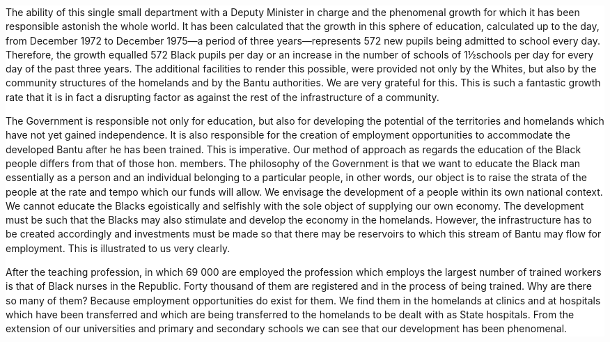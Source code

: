 <p>The ability of this single small department with a Deputy Minister in charge and the phenomenal growth for which it has been responsible astonish the whole world. It has been calculated that the growth in this sphere of education, calculated up to the day, from December 1972 to December 1975&#x2014;a period of three years&#x2014;represents 572 new pupils being admitted to school every day. Therefore, the growth equalled 572 Black pupils per day or an increase in the number of schools of 1&#x00BD;schools per day for every day of the past three years. The additional facilities to render this possible, were provided not only by the Whites, but also by the community structures of the homelands and by the Bantu authorities. We are very grateful for this. This is such a fantastic growth rate that it is in fact a disrupting factor as against the rest of the infrastructure of a community.</p>

<p>The Government is responsible not only for education, but also for developing the potential of the territories and homelands which have not yet gained independence. It is also responsible for the creation of employment opportunities to accommodate the developed Bantu after he has been trained. This is imperative. Our method of approach as regards the education of the Black people differs from that of those hon. members. The philosophy of the Government is that we want to educate the Black man essentially as a person and an individual belonging to a particular people, in other words, our object is to raise the strata of the people at the rate and tempo which our funds will allow. We envisage the development of a people within its own national context. We cannot educate the Blacks egoistically and selfishly with the sole object of supplying our own economy. The development must be such that the Blacks may also stimulate and develop the economy in the homelands. However, the infrastructure has to be created accordingly and investments must be made so that there may be reservoirs to which this stream of Bantu may flow for employment. This is illustrated to us very clearly.</p>

<p>After the teaching profession, in which 69 000 are employed the profession which employs the largest number of trained workers is that of Black nurses in the Republic. Forty thousand of them are registered and in the process of being trained. Why are there so many of them? Because employment opportunities do exist for them. We find them in the homelands at clinics and at hospitals which have been transferred and which are being transferred to the homelands to be dealt with as State hospitals. From the extension of our universities and primary and secondary schools we can see that our development has been phenomenal.</p>

